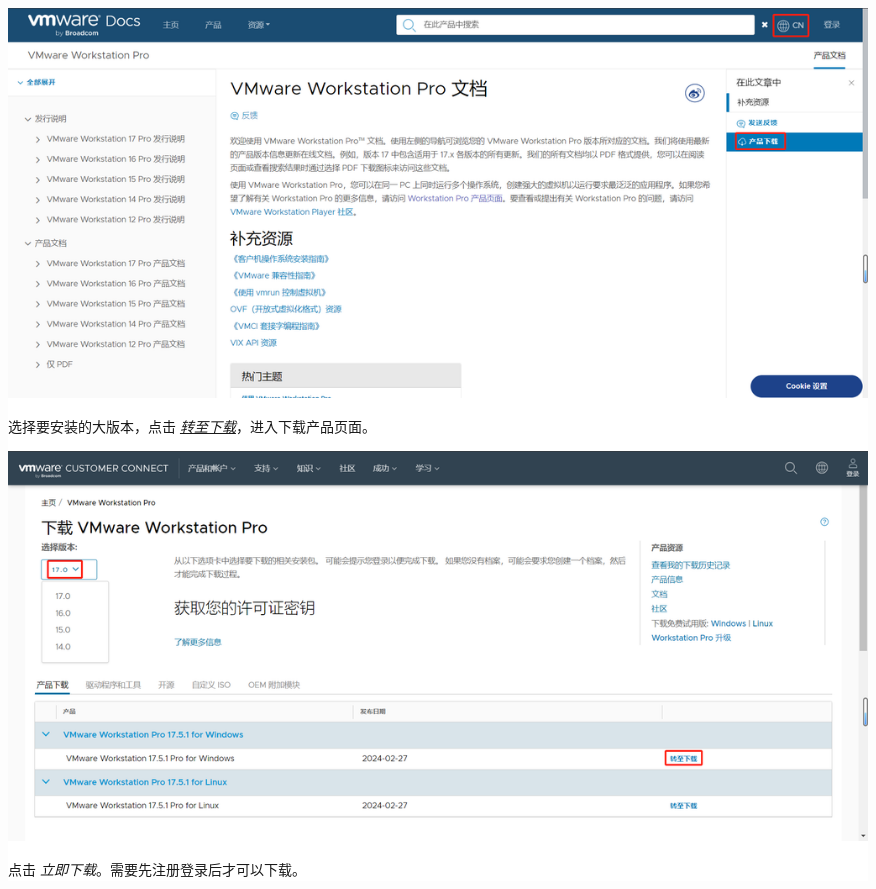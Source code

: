 ![产品资源](./assets/vmware_product_doc.jpg)

选择要安装的大版本，点击 *[转至下载](https://customerconnect.vmware.com/cn/downloads/details?downloadGroup=WKST-1751-WIN&productId=1376&rPId=116859)*，进入下载产品页面。

![安装版本](./assets/vmware_version.jpg)

点击 *立即下载*。需要先注册登录后才可以下载。
